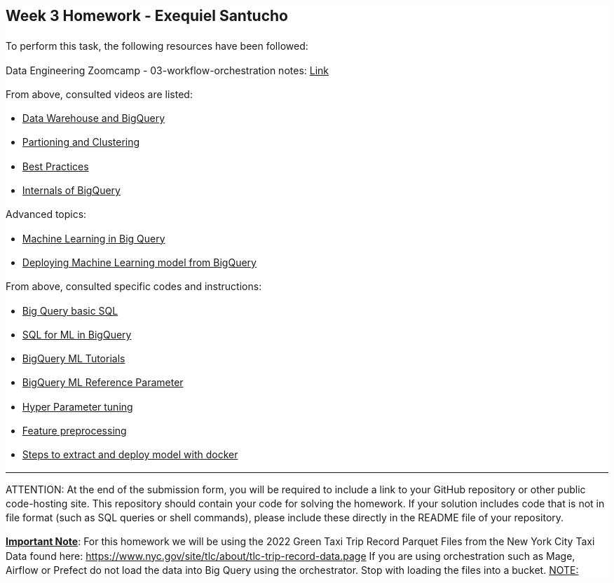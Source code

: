 ## Week 3 Homework - Exequiel Santucho

To perform this task, the following resources have been followed:

Data Engineering Zoomcamp - 03-workflow-orchestration notes: [Link](https://github.com/DataTalksClub/data-engineering-zoomcamp/tree/main/03-data-warehouse)

From above, consulted videos are listed:

- [Data Warehouse and BigQuery](https://youtu.be/jrHljAoD6nM&list=PL3MmuxUbc_hJed7dXYoJw8DoCuVHhGEQb&index=34)

- [Partioning and Clustering](https://www.youtube.com/watch?v=-CqXf7vhhDs&list=PL3MmuxUbc_hJed7dXYoJw8DoCuVHhGEQb&index=36)

- [Best Practices](https://www.youtube.com/watch?v=k81mLJVX08w&list=PL3MmuxUbc_hJed7dXYoJw8DoCuVHhGEQb&index=37)

- [Internals of BigQuery](https://youtu.be/eduHi1inM4s&list=PL3MmuxUbc_hJed7dXYoJw8DoCuVHhGEQb&index=37)

Advanced topics:

- [Machine Learning in Big Query](https://youtu.be/B-WtpB0PuG4&list=PL3MmuxUbc_hJed7dXYoJw8DoCuVHhGEQb&index=34)

- [Deploying Machine Learning model from BigQuery](https://youtu.be/BjARzEWaznU&list=PL3MmuxUbc_hJed7dXYoJw8DoCuVHhGEQb&index=39)

From above, consulted specific codes and instructions:

- [Big Query basic SQL](https://github.com/DataTalksClub/data-engineering-zoomcamp/blob/main/03-data-warehouse/big_query.sql)

- [SQL for ML in BigQuery](https://github.com/DataTalksClub/data-engineering-zoomcamp/blob/main/03-data-warehouse/big_query_ml.sql)

- [BigQuery ML Tutorials](https://cloud.google.com/bigquery-ml/docs/tutorials)

- [BigQuery ML Reference Parameter](https://cloud.google.com/bigquery-ml/docs/analytics-reference-patterns)

- [Hyper Parameter tuning](https://cloud.google.com/bigquery-ml/docs/reference/standard-sql/bigqueryml-syntax-create-glm)

- [Feature preprocessing](https://cloud.google.com/bigquery-ml/docs/reference/standard-sql/bigqueryml-syntax-preprocess-overview)

- [Steps to extract and deploy model with docker](https://github.com/DataTalksClub/data-engineering-zoomcamp/blob/main/03-data-warehouse/extract_model.md)

---

ATTENTION: At the end of the submission form, you will be required to include a link to your GitHub repository or other public code-hosting site. This repository should contain your code for solving the homework. If your solution includes code that is not in file format (such as SQL queries or shell commands), please include these directly in the README file of your repository.

**<u>Important Note</u>**: For this homework we will be using the 2022 Green Taxi Trip Record Parquet Files from the New York City Taxi Data found here:  https://www.nyc.gov/site/tlc/about/tlc-trip-record-data.page 
If you are using orchestration such as Mage, Airflow or Prefect do not load the data into Big Query using the orchestrator. Stop with loading the files into a bucket. 
<u>NOTE:</u> 
